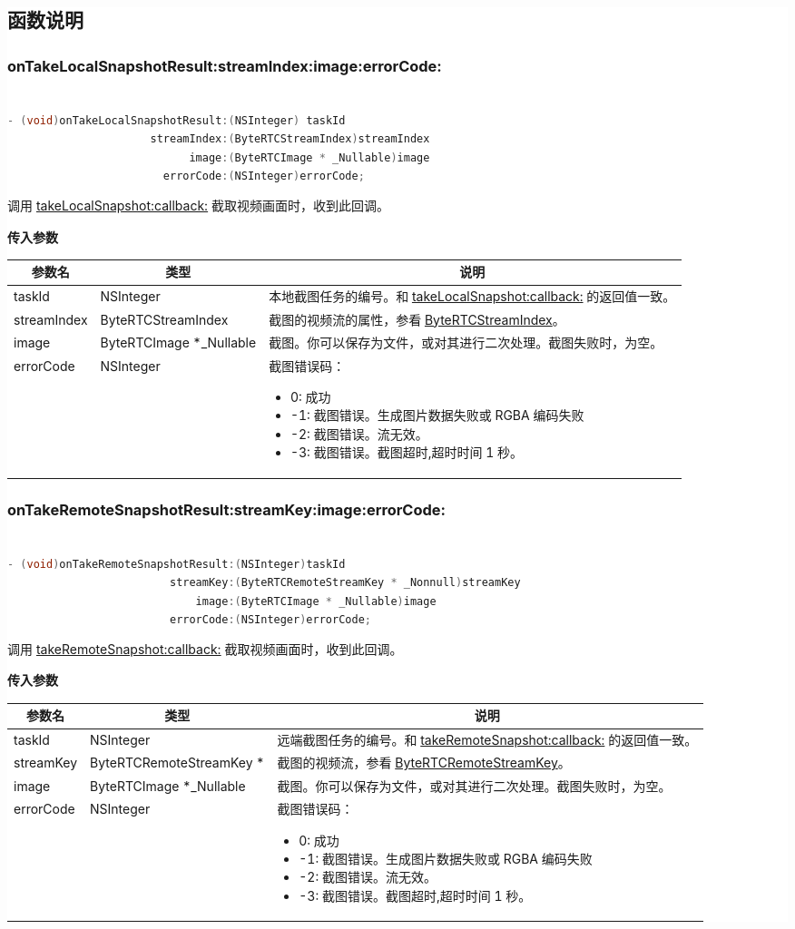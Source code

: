 ## 函数说明
<span id="ByteRTCVideoSnapshotCallbackDelegate-ontakelocalsnapshotresult-streamindex-image-errorcode"></span>
### onTakeLocalSnapshotResult:streamIndex:image:errorCode:
```objectivec

- (void)onTakeLocalSnapshotResult:(NSInteger) taskId
                      streamIndex:(ByteRTCStreamIndex)streamIndex
                            image:(ByteRTCImage * _Nullable)image
                        errorCode:(NSInteger)errorCode;
```
调用 [takeLocalSnapshot:callback:](iOS-api.md#ByteRTCVideo-takelocalsnapshot-callback) 截取视频画面时，收到此回调。


**传入参数**

| 参数名 | 类型 | 说明 |
| --- | --- | --- |
| taskId | NSInteger | 本地截图任务的编号。和 [takeLocalSnapshot:callback:](iOS-api.md#ByteRTCVideo-takelocalsnapshot-callback) 的返回值一致。 |
| streamIndex | ByteRTCStreamIndex | 截图的视频流的属性，参看 [ByteRTCStreamIndex](iOS-keytype.md#ByteRTCStreamIndex)。 |
| image | ByteRTCImage *_Nullable | 截图。你可以保存为文件，或对其进行二次处理。截图失败时，为空。 |
| errorCode | NSInteger | 截图错误码：<br><ul><li>0: 成功</li><li>-1: 截图错误。生成图片数据失败或 RGBA 编码失败</li><li>-2: 截图错误。流无效。</li><li>-3: 截图错误。截图超时,超时时间 1 秒。</li></ul> |



<span id="ByteRTCVideoSnapshotCallbackDelegate-ontakeremotesnapshotresult-streamkey-image-errorcode"></span>
### onTakeRemoteSnapshotResult:streamKey:image:errorCode:
```objectivec

- (void)onTakeRemoteSnapshotResult:(NSInteger)taskId
                         streamKey:(ByteRTCRemoteStreamKey * _Nonnull)streamKey
                             image:(ByteRTCImage * _Nullable)image
                         errorCode:(NSInteger)errorCode;
```
调用 [takeRemoteSnapshot:callback:](iOS-api.md#ByteRTCVideo-takeremotesnapshot-callback) 截取视频画面时，收到此回调。


**传入参数**

| 参数名 | 类型 | 说明 |
| --- | --- | --- |
| taskId | NSInteger | 远端截图任务的编号。和 [takeRemoteSnapshot:callback:](iOS-api.md#ByteRTCVideo-takeremotesnapshot-callback) 的返回值一致。 |
| streamKey | ByteRTCRemoteStreamKey * | 截图的视频流，参看 [ByteRTCRemoteStreamKey](iOS-keytype.md#ByteRTCRemoteStreamKey)。 |
| image | ByteRTCImage *_Nullable | 截图。你可以保存为文件，或对其进行二次处理。截图失败时，为空。 |
| errorCode | NSInteger | 截图错误码：<br><ul><li>0: 成功</li><li>-1: 截图错误。生成图片数据失败或 RGBA 编码失败</li><li>-2: 截图错误。流无效。</li><li>-3: 截图错误。截图超时,超时时间 1 秒。</li></ul> |
